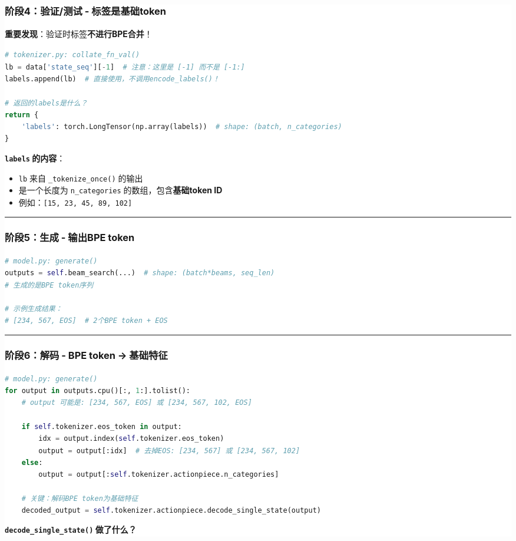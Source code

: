 
### 阶段4：验证/测试 - 标签是基础token

**重要发现**：验证时标签**不进行BPE合并**！

```python
# tokenizer.py: collate_fn_val()
lb = data['state_seq'][-1]  # 注意：这里是 [-1] 而不是 [-1:]
labels.append(lb)  # 直接使用，不调用encode_labels()！

# 返回的labels是什么？
return {
    'labels': torch.LongTensor(np.array(labels))  # shape: (batch, n_categories)
}
```

**`labels` 的内容**：
- `lb` 来自 `_tokenize_once()` 的输出
- 是一个长度为 `n_categories` 的数组，包含**基础token ID**
- 例如：`[15, 23, 45, 89, 102]`

---

### 阶段5：生成 - 输出BPE token

```python
# model.py: generate()
outputs = self.beam_search(...)  # shape: (batch*beams, seq_len)
# 生成的是BPE token序列

# 示例生成结果：
# [234, 567, EOS]  # 2个BPE token + EOS
```

---

### 阶段6：解码 - BPE token → 基础特征

```python
# model.py: generate()
for output in outputs.cpu()[:, 1:].tolist():
    # output 可能是: [234, 567, EOS] 或 [234, 567, 102, EOS]
    
    if self.tokenizer.eos_token in output:
        idx = output.index(self.tokenizer.eos_token)
        output = output[:idx]  # 去掉EOS: [234, 567] 或 [234, 567, 102]
    else:
        output = output[:self.tokenizer.actionpiece.n_categories]
    
    # 关键：解码BPE token为基础特征
    decoded_output = self.tokenizer.actionpiece.decode_single_state(output)
```

**`decode_single_state()` 做了什么？**
